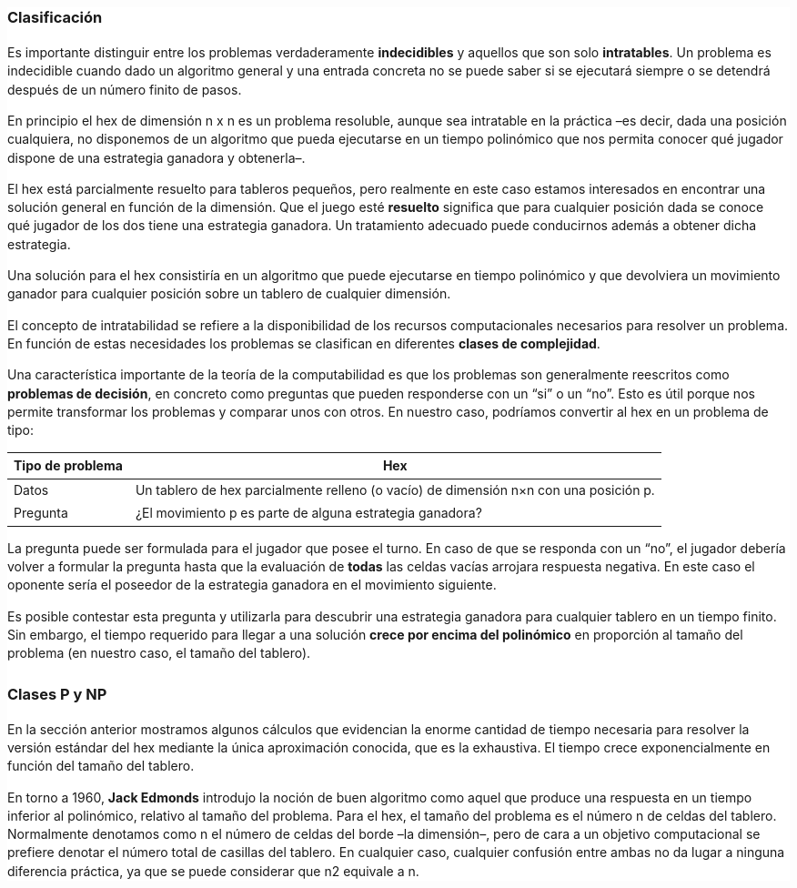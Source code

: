 ### Clasificación

Es importante distinguir entre los problemas verdaderamente **indecidibles** y aquellos que son solo **intratables**. Un problema es indecidible cuando dado un algoritmo general y una entrada concreta no se puede saber si se ejecutará siempre o se detendrá después de un número finito de pasos.

En principio el hex de dimensión n x n es un problema resoluble, aunque sea intratable en la práctica –es decir, dada una posición cualquiera, no disponemos de un algoritmo que pueda ejecutarse en un tiempo polinómico que nos permita conocer qué jugador dispone de una estrategia ganadora y obtenerla–.

El hex está parcialmente resuelto para tableros pequeños, pero realmente en este caso estamos interesados en encontrar una solución general en función de la dimensión. Que el juego esté **resuelto** significa que para cualquier posición dada se conoce qué jugador de los dos tiene una estrategia ganadora. Un tratamiento adecuado puede conducirnos además a obtener dicha estrategia.

Una solución para el hex consistiría en un algoritmo que puede ejecutarse en tiempo polinómico y que devolviera un movimiento ganador para cualquier posición sobre un tablero de cualquier dimensión.

El concepto de intratabilidad se refiere a la disponibilidad de los recursos computacionales necesarios para resolver un problema. En función de estas necesidades los problemas se clasifican en diferentes **clases de complejidad**.

Una característica importante de la teoría de la computabilidad es que los problemas son generalmente reescritos como **problemas de decisión**, en concreto como preguntas que pueden responderse con un “si” o un “no”. Esto es útil porque nos permite transformar los problemas y comparar unos con otros. En nuestro caso, podríamos convertir al hex en un problema de tipo:

| Tipo de problema | Hex |
|---|---|
| Datos | Un tablero de hex parcialmente relleno (o vacío) de dimensión n×n con una posición p. |
| Pregunta | ¿El movimiento p es parte de alguna estrategia ganadora? |

La pregunta puede ser formulada para el jugador que posee el turno. En caso de que se responda con un “no”, el jugador debería volver a formular la pregunta hasta que la evaluación de **todas** las celdas vacías arrojara respuesta negativa. En este caso el oponente sería el poseedor de la estrategia ganadora en el movimiento siguiente.

Es posible contestar esta pregunta y utilizarla para descubrir una estrategia ganadora para cualquier tablero en un tiempo finito. Sin embargo, el tiempo requerido para llegar a una solución **crece por encima del polinómico** en proporción al tamaño del problema (en nuestro caso, el tamaño del tablero).

### Clases P y NP

En la sección anterior mostramos algunos cálculos que evidencian la enorme cantidad de tiempo necesaria para resolver la versión estándar del hex mediante la única aproximación conocida, que es la exhaustiva. El tiempo crece exponencialmente en función del tamaño del tablero.

En torno a 1960, **Jack Edmonds** introdujo la noción de buen algoritmo como aquel que produce una respuesta en un tiempo inferior al polinómico, relativo al tamaño del problema. Para el hex, el tamaño del problema es el número n de celdas del tablero. Normalmente denotamos como n el número de celdas del borde –la dimensión–, pero de cara a un objetivo computacional se prefiere denotar el número total de casillas del tablero. En cualquier caso, cualquier confusión entre ambas no da lugar a ninguna diferencia práctica, ya que se puede considerar que n2 equivale a n.
